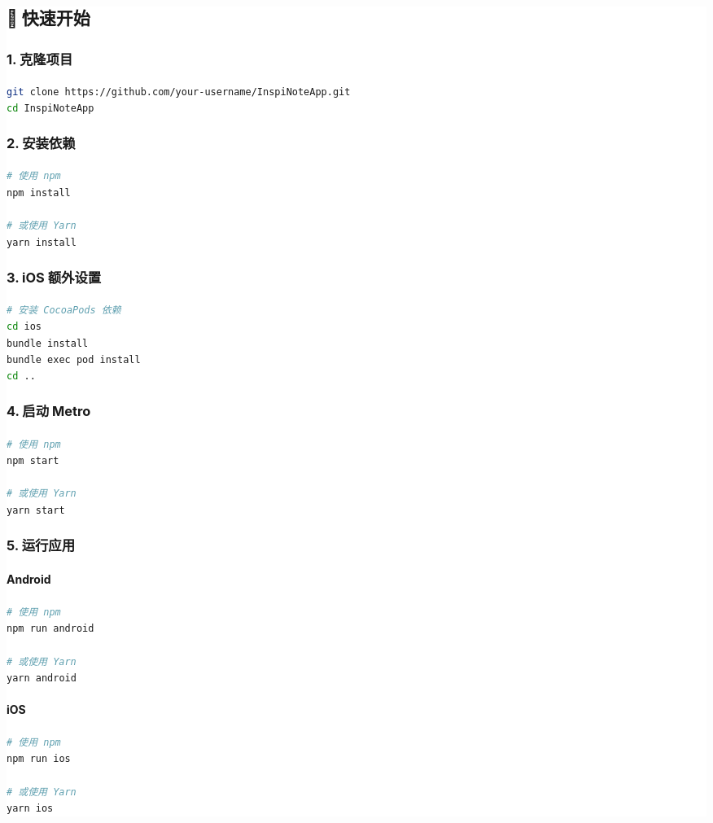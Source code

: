 ## 🚀 快速开始

### 1. 克隆项目

```bash
git clone https://github.com/your-username/InspiNoteApp.git
cd InspiNoteApp
```

### 2. 安装依赖

```bash
# 使用 npm
npm install

# 或使用 Yarn
yarn install
```

### 3. iOS 额外设置

```bash
# 安装 CocoaPods 依赖
cd ios
bundle install
bundle exec pod install
cd ..
```

### 4. 启动 Metro

```bash
# 使用 npm
npm start

# 或使用 Yarn
yarn start
```

### 5. 运行应用

#### Android
```bash
# 使用 npm
npm run android

# 或使用 Yarn
yarn android
```

#### iOS
```bash
# 使用 npm
npm run ios

# 或使用 Yarn
yarn ios
```
